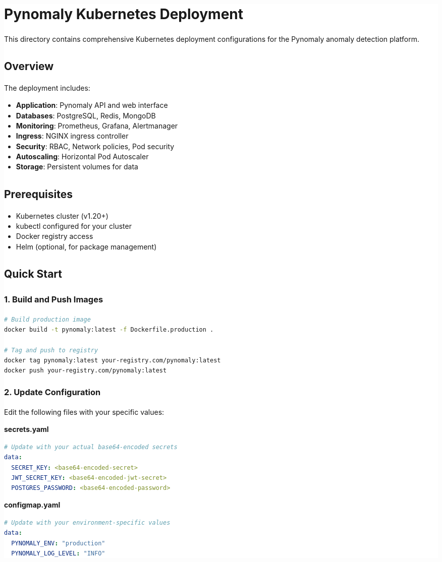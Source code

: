 # Pynomaly Kubernetes Deployment

This directory contains comprehensive Kubernetes deployment configurations for the Pynomaly anomaly detection platform.

## Overview

The deployment includes:
- **Application**: Pynomaly API and web interface
- **Databases**: PostgreSQL, Redis, MongoDB
- **Monitoring**: Prometheus, Grafana, Alertmanager
- **Ingress**: NGINX ingress controller
- **Security**: RBAC, Network policies, Pod security
- **Autoscaling**: Horizontal Pod Autoscaler
- **Storage**: Persistent volumes for data

## Prerequisites

- Kubernetes cluster (v1.20+)
- kubectl configured for your cluster
- Docker registry access
- Helm (optional, for package management)

## Quick Start

### 1. Build and Push Images

```bash
# Build production image
docker build -t pynomaly:latest -f Dockerfile.production .

# Tag and push to registry
docker tag pynomaly:latest your-registry.com/pynomaly:latest
docker push your-registry.com/pynomaly:latest
```

### 2. Update Configuration

Edit the following files with your specific values:

**secrets.yaml**
```yaml
# Update with your actual base64-encoded secrets
data:
  SECRET_KEY: <base64-encoded-secret>
  JWT_SECRET_KEY: <base64-encoded-jwt-secret>
  POSTGRES_PASSWORD: <base64-encoded-password>
```

**configmap.yaml**
```yaml
# Update with your environment-specific values
data:
  PYNOMALY_ENV: "production"
  PYNOMALY_LOG_LEVEL: "INFO"
```
